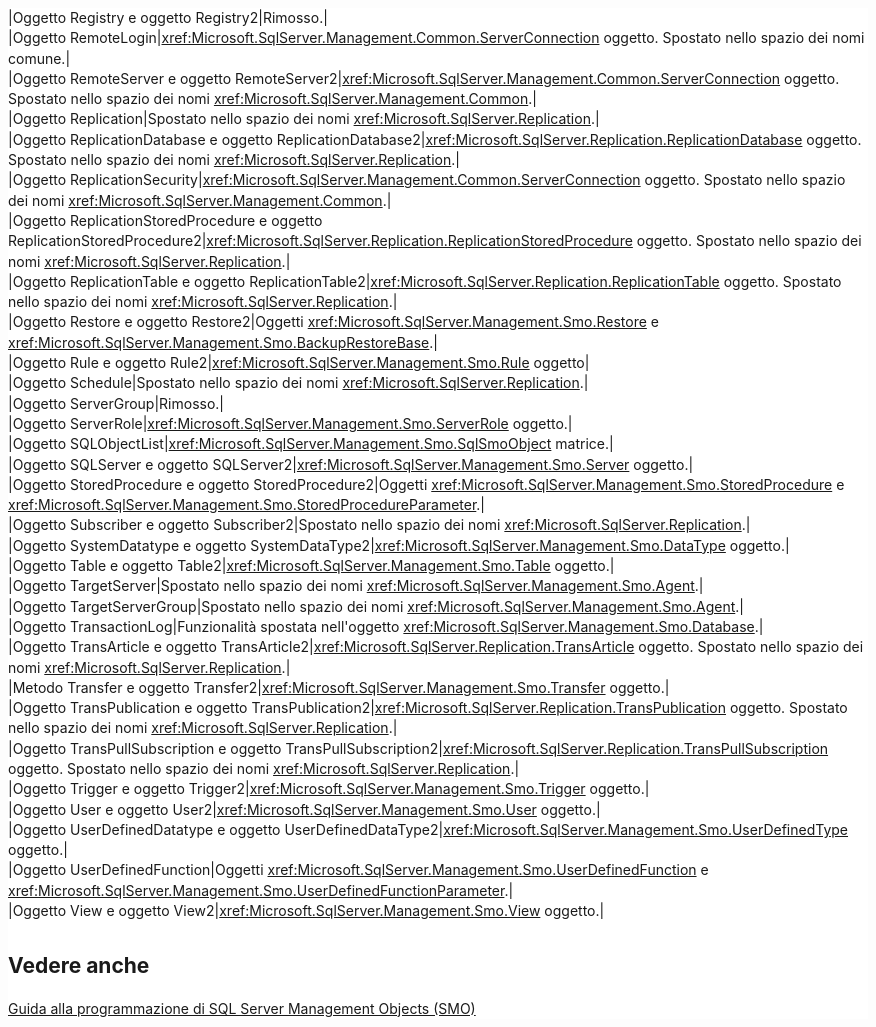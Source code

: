 |Oggetto Registry e oggetto Registry2|Rimosso.|  
|Oggetto RemoteLogin|<xref:Microsoft.SqlServer.Management.Common.ServerConnection> oggetto. Spostato nello spazio dei nomi comune.|  
|Oggetto RemoteServer e oggetto RemoteServer2|<xref:Microsoft.SqlServer.Management.Common.ServerConnection> oggetto. Spostato nello spazio dei nomi <xref:Microsoft.SqlServer.Management.Common>.|  
|Oggetto Replication|Spostato nello spazio dei nomi <xref:Microsoft.SqlServer.Replication>.|  
|Oggetto ReplicationDatabase e oggetto ReplicationDatabase2|<xref:Microsoft.SqlServer.Replication.ReplicationDatabase> oggetto. Spostato nello spazio dei nomi <xref:Microsoft.SqlServer.Replication>.|  
|Oggetto ReplicationSecurity|<xref:Microsoft.SqlServer.Management.Common.ServerConnection> oggetto. Spostato nello spazio dei nomi <xref:Microsoft.SqlServer.Management.Common>.|  
|Oggetto ReplicationStoredProcedure e oggetto ReplicationStoredProcedure2|<xref:Microsoft.SqlServer.Replication.ReplicationStoredProcedure> oggetto. Spostato nello spazio dei nomi <xref:Microsoft.SqlServer.Replication>.|  
|Oggetto ReplicationTable e oggetto ReplicationTable2|<xref:Microsoft.SqlServer.Replication.ReplicationTable> oggetto. Spostato nello spazio dei nomi <xref:Microsoft.SqlServer.Replication>.|  
|Oggetto Restore e oggetto Restore2|Oggetti <xref:Microsoft.SqlServer.Management.Smo.Restore> e <xref:Microsoft.SqlServer.Management.Smo.BackupRestoreBase>.|  
|Oggetto Rule e oggetto Rule2|<xref:Microsoft.SqlServer.Management.Smo.Rule> oggetto|  
|Oggetto Schedule|Spostato nello spazio dei nomi <xref:Microsoft.SqlServer.Replication>.|  
|Oggetto ServerGroup|Rimosso.|  
|Oggetto ServerRole|<xref:Microsoft.SqlServer.Management.Smo.ServerRole> oggetto.|  
|Oggetto SQLObjectList|<xref:Microsoft.SqlServer.Management.Smo.SqlSmoObject> matrice.|  
|Oggetto SQLServer e oggetto SQLServer2|<xref:Microsoft.SqlServer.Management.Smo.Server> oggetto.|  
|Oggetto StoredProcedure e oggetto StoredProcedure2|Oggetti <xref:Microsoft.SqlServer.Management.Smo.StoredProcedure> e <xref:Microsoft.SqlServer.Management.Smo.StoredProcedureParameter>.|  
|Oggetto Subscriber e oggetto Subscriber2|Spostato nello spazio dei nomi <xref:Microsoft.SqlServer.Replication>.|  
|Oggetto SystemDatatype e oggetto SystemDataType2|<xref:Microsoft.SqlServer.Management.Smo.DataType> oggetto.|  
|Oggetto Table e oggetto Table2|<xref:Microsoft.SqlServer.Management.Smo.Table> oggetto.|  
|Oggetto TargetServer|Spostato nello spazio dei nomi <xref:Microsoft.SqlServer.Management.Smo.Agent>.|  
|Oggetto TargetServerGroup|Spostato nello spazio dei nomi <xref:Microsoft.SqlServer.Management.Smo.Agent>.|  
|Oggetto TransactionLog|Funzionalità spostata nell'oggetto <xref:Microsoft.SqlServer.Management.Smo.Database>.|  
|Oggetto TransArticle e oggetto TransArticle2|<xref:Microsoft.SqlServer.Replication.TransArticle> oggetto. Spostato nello spazio dei nomi <xref:Microsoft.SqlServer.Replication>.|  
|Metodo Transfer e oggetto Transfer2|<xref:Microsoft.SqlServer.Management.Smo.Transfer> oggetto.|  
|Oggetto TransPublication e oggetto TransPublication2|<xref:Microsoft.SqlServer.Replication.TransPublication> oggetto. Spostato nello spazio dei nomi <xref:Microsoft.SqlServer.Replication>.|  
|Oggetto TransPullSubscription e oggetto TransPullSubscription2|<xref:Microsoft.SqlServer.Replication.TransPullSubscription> oggetto. Spostato nello spazio dei nomi <xref:Microsoft.SqlServer.Replication>.|  
|Oggetto Trigger e oggetto Trigger2|<xref:Microsoft.SqlServer.Management.Smo.Trigger> oggetto.|  
|Oggetto User e oggetto User2|<xref:Microsoft.SqlServer.Management.Smo.User> oggetto.|  
|Oggetto UserDefinedDatatype e oggetto UserDefinedDataType2|<xref:Microsoft.SqlServer.Management.Smo.UserDefinedType> oggetto.|  
|Oggetto UserDefinedFunction|Oggetti <xref:Microsoft.SqlServer.Management.Smo.UserDefinedFunction> e <xref:Microsoft.SqlServer.Management.Smo.UserDefinedFunctionParameter>.|  
|Oggetto View e oggetto View2|<xref:Microsoft.SqlServer.Management.Smo.View> oggetto.|  
  
## <a name="see-also"></a>Vedere anche  
 [Guida alla programmazione di SQL Server Management Objects &#40;SMO&#41;](../../relational-databases/server-management-objects-smo/sql-server-management-objects-smo-programming-guide.md)  
  
  